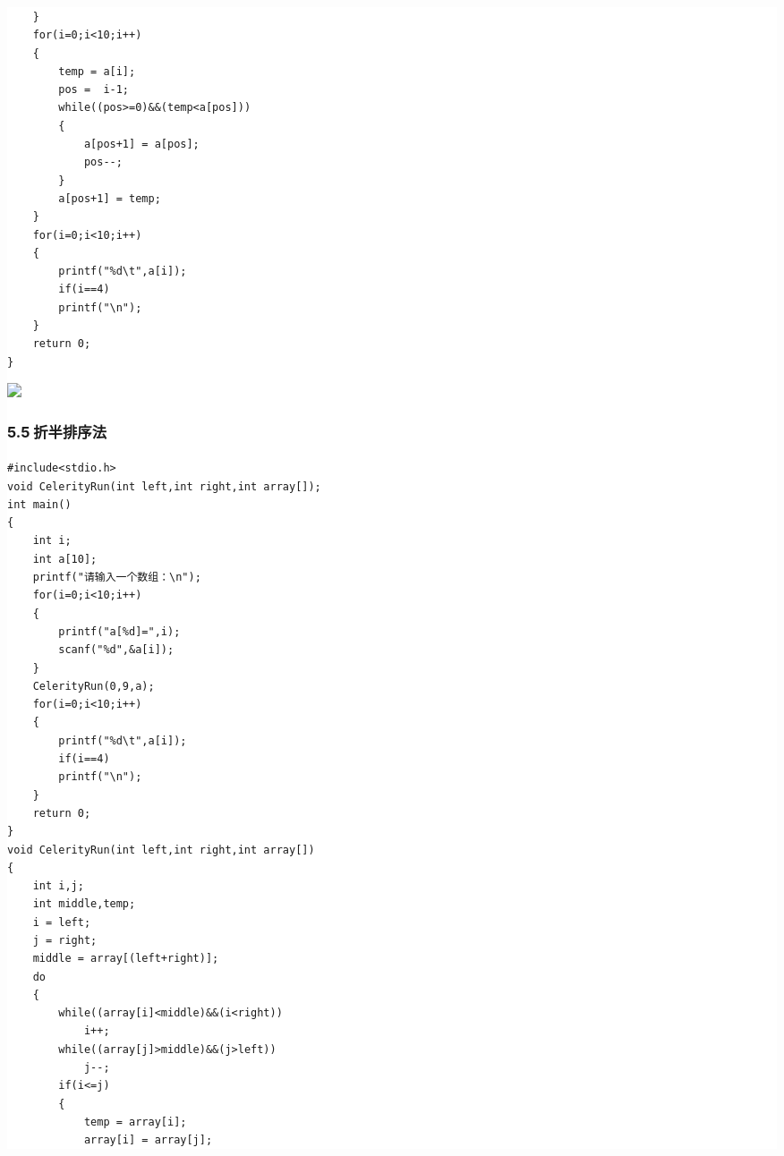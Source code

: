 ```
	}
	for(i=0;i<10;i++)
	{
		temp = a[i];
		pos =  i-1;
		while((pos>=0)&&(temp<a[pos]))
		{
			a[pos+1] = a[pos];
			pos--;
		}
		a[pos+1] = temp;
	}
	for(i=0;i<10;i++)
	{
		printf("%d\t",a[i]);
		if(i==4)
		printf("\n");
	}
	return 0;
}
```
![](https://djm-1317856319.cos.ap-shanghai.myqcloud.com/djm-1317856319/202307051307508.png)
### 5.5 折半排序法
```
#include<stdio.h>
void CelerityRun(int left,int right,int array[]);
int main()
{
	int i;
	int a[10];
	printf("请输入一个数组：\n");
	for(i=0;i<10;i++)
	{
		printf("a[%d]=",i);
		scanf("%d",&a[i]);
	}
	CelerityRun(0,9,a);
	for(i=0;i<10;i++)
	{
		printf("%d\t",a[i]);
		if(i==4)
		printf("\n");
	}
	return 0;
}
void CelerityRun(int left,int right,int array[])
{
	int i,j;
	int middle,temp;
	i = left;
	j = right;
	middle = array[(left+right)];
	do
	{
		while((array[i]<middle)&&(i<right))
			i++;
		while((array[j]>middle)&&(j>left))
			j--;
		if(i<=j)
		{
			temp = array[i];
			array[i] = array[j];
```